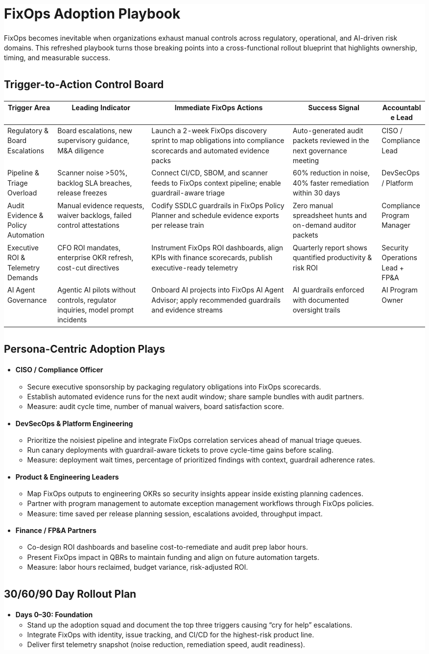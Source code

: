 # FixOps Adoption Playbook

FixOps becomes inevitable when organizations exhaust manual controls across regulatory, operational, and AI-driven risk domains. This refreshed playbook turns those breaking points into a cross-functional rollout blueprint that highlights ownership, timing, and measurable success.

## Trigger-to-Action Control Board

| Trigger Area | Leading Indicator | Immediate FixOps Actions | Success Signal | Accountable Lead |
| --- | --- | --- | --- | --- |
| Regulatory & Board Escalations | Board escalations, new supervisory guidance, M&A diligence | Launch a 2-week FixOps discovery sprint to map obligations into compliance scorecards and automated evidence packs | Auto-generated audit packets reviewed in the next governance meeting | CISO / Compliance Lead |
| Pipeline & Triage Overload | Scanner noise >50%, backlog SLA breaches, release freezes | Connect CI/CD, SBOM, and scanner feeds to FixOps context pipeline; enable guardrail-aware triage | 60% reduction in noise, 40% faster remediation within 30 days | DevSecOps / Platform |
| Audit Evidence & Policy Automation | Manual evidence requests, waiver backlogs, failed control attestations | Codify SSDLC guardrails in FixOps Policy Planner and schedule evidence exports per release train | Zero manual spreadsheet hunts and on-demand auditor packets | Compliance Program Manager |
| Executive ROI & Telemetry Demands | CFO ROI mandates, enterprise OKR refresh, cost-cut directives | Instrument FixOps ROI dashboards, align KPIs with finance scorecards, publish executive-ready telemetry | Quarterly report shows quantified productivity & risk ROI | Security Operations Lead + FP&A |
| AI Agent Governance | Agentic AI pilots without controls, regulator inquiries, model prompt incidents | Onboard AI projects into FixOps AI Agent Advisor; apply recommended guardrails and evidence streams | AI guardrails enforced with documented oversight trails | AI Program Owner |

## Persona-Centric Adoption Plays

- **CISO / Compliance Officer**
  - Secure executive sponsorship by packaging regulatory obligations into FixOps scorecards.
  - Establish automated evidence runs for the next audit window; share sample bundles with audit partners.
  - Measure: audit cycle time, number of manual waivers, board satisfaction score.

- **DevSecOps & Platform Engineering**
  - Prioritize the noisiest pipeline and integrate FixOps correlation services ahead of manual triage queues.
  - Run canary deployments with guardrail-aware tickets to prove cycle-time gains before scaling.
  - Measure: deployment wait times, percentage of prioritized findings with context, guardrail adherence rates.

- **Product & Engineering Leaders**
  - Map FixOps outputs to engineering OKRs so security insights appear inside existing planning cadences.
  - Partner with program management to automate exception management workflows through FixOps policies.
  - Measure: time saved per release planning session, escalations avoided, throughput impact.

- **Finance / FP&A Partners**
  - Co-design ROI dashboards and baseline cost-to-remediate and audit prep labor hours.
  - Present FixOps impact in QBRs to maintain funding and align on future automation targets.
  - Measure: labor hours reclaimed, budget variance, risk-adjusted ROI.

## 30/60/90 Day Rollout Plan

- **Days 0–30: Foundation**
  - Stand up the adoption squad and document the top three triggers causing “cry for help” escalations.
  - Integrate FixOps with identity, issue tracking, and CI/CD for the highest-risk product line.
  - Deliver first telemetry snapshot (noise reduction, remediation speed, audit readiness).

